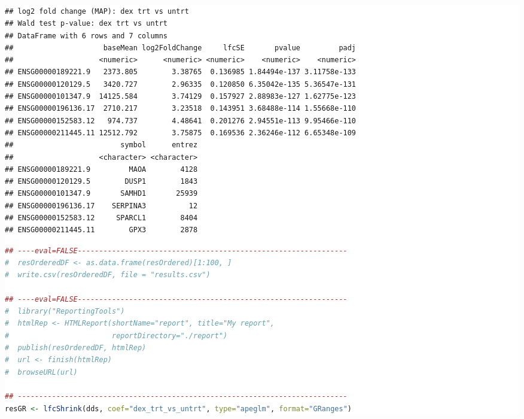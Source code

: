     ## log2 fold change (MAP): dex trt vs untrt 
    ## Wald test p-value: dex trt vs untrt 
    ## DataFrame with 6 rows and 7 columns
    ##                     baseMean log2FoldChange     lfcSE       pvalue         padj
    ##                    <numeric>      <numeric> <numeric>    <numeric>    <numeric>
    ## ENSG00000189221.9   2373.805        3.38765  0.136985 1.84494e-137 3.11758e-133
    ## ENSG00000120129.5   3420.727        2.96335  0.120850 6.35042e-135 5.36547e-131
    ## ENSG00000101347.9  14125.584        3.74129  0.157927 2.88983e-127 1.62775e-123
    ## ENSG00000196136.17  2710.217        3.23518  0.143951 3.68488e-114 1.55668e-110
    ## ENSG00000152583.12   974.737        4.48641  0.201276 2.94551e-113 9.95466e-110
    ## ENSG00000211445.11 12512.792        3.75875  0.169536 2.36246e-112 6.65348e-109
    ##                         symbol      entrez
    ##                    <character> <character>
    ## ENSG00000189221.9         MAOA        4128
    ## ENSG00000120129.5        DUSP1        1843
    ## ENSG00000101347.9       SAMHD1       25939
    ## ENSG00000196136.17    SERPINA3          12
    ## ENSG00000152583.12     SPARCL1        8404
    ## ENSG00000211445.11        GPX3        2878

``` r
## ----eval=FALSE---------------------------------------------------------------
#  resOrderedDF <- as.data.frame(resOrdered)[1:100, ]
#  write.csv(resOrderedDF, file = "results.csv")

## ----eval=FALSE---------------------------------------------------------------
#  library("ReportingTools")
#  htmlRep <- HTMLReport(shortName="report", title="My report",
#                        reportDirectory="./report")
#  publish(resOrderedDF, htmlRep)
#  url <- finish(htmlRep)
#  browseURL(url)

## -----------------------------------------------------------------------------
resGR <- lfcShrink(dds, coef="dex_trt_vs_untrt", type="apeglm", format="GRanges")
```